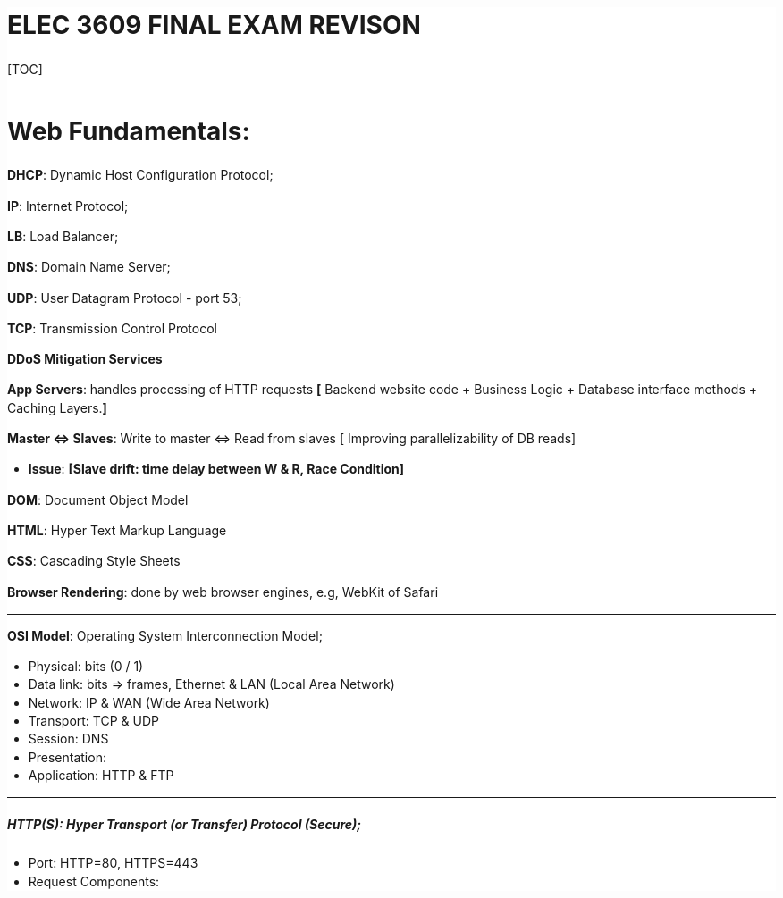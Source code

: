 # **ELEC 3609 FINAL EXAM REVISON**

[TOC]





# **Web Fundamentals**:

**DHCP**: Dynamic Host Configuration Protocol;

**IP**: Internet Protocol;

**LB**: Load Balancer;

**DNS**: Domain Name Server;

**UDP**: User Datagram Protocol - port 53;

**TCP**: Transmission Control Protocol

**DDoS Mitigation Services**

**App Servers**: handles processing of HTTP requests **[** Backend website code + Business Logic + Database interface methods + Caching Layers.**]**

**Master <=> Slaves**: Write to master <=> Read from slaves [ Improving parallelizability of DB reads]

- **Issue**: **[**Slave drift: time delay between W & R, Race Condition**]**

**DOM**: Document Object Model

**HTML**: Hyper Text Markup Language

**CSS**: Cascading Style Sheets

**Browser Rendering**: done by web browser engines, e.g, WebKit of Safari

---

**OSI Model**: Operating System Interconnection Model;

- Physical: bits (0 / 1)
- Data link: bits => frames, Ethernet & LAN (Local Area Network)
- Network: IP & WAN (Wide Area Network)
- Transport: TCP & UDP
- Session: DNS
- Presentation: 
- Application: HTTP & FTP

----

##### **HTTP**(S): Hyper Transport (or Transfer) Protocol (Secure);

- Port: HTTP=80, HTTPS=443
- Request Components:
